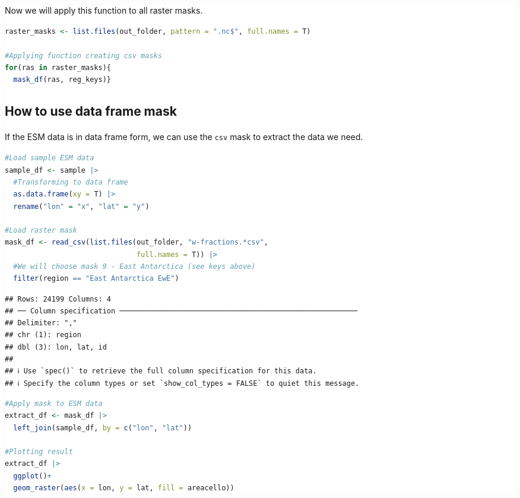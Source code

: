 Now we will apply this function to all raster masks.

``` r
raster_masks <- list.files(out_folder, pattern = ".nc$", full.names = T)

#Applying function creating csv masks
for(ras in raster_masks){
  mask_df(ras, reg_keys)}
```

## How to use data frame mask

If the ESM data is in data frame form, we can use the `csv` mask to
extract the data we need.

``` r
#Load sample ESM data
sample_df <- sample |> 
  #Transforming to data frame
  as.data.frame(xy = T) |> 
  rename("lon" = "x", "lat" = "y")

#Load raster mask
mask_df <- read_csv(list.files(out_folder, "w-fractions.*csv",
                               full.names = T)) |> 
  #We will choose mask 9 - East Antarctica (see keys above)
  filter(region == "East Antarctica EwE")
```

    ## Rows: 24199 Columns: 4
    ## ── Column specification ────────────────────────────────────────────────────────
    ## Delimiter: ","
    ## chr (1): region
    ## dbl (3): lon, lat, id
    ## 
    ## ℹ Use `spec()` to retrieve the full column specification for this data.
    ## ℹ Specify the column types or set `show_col_types = FALSE` to quiet this message.

``` r
#Apply mask to ESM data
extract_df <- mask_df |> 
  left_join(sample_df, by = c("lon", "lat"))

#Plotting result
extract_df |> 
  ggplot()+
  geom_raster(aes(x = lon, y = lat, fill = areacello))
```

